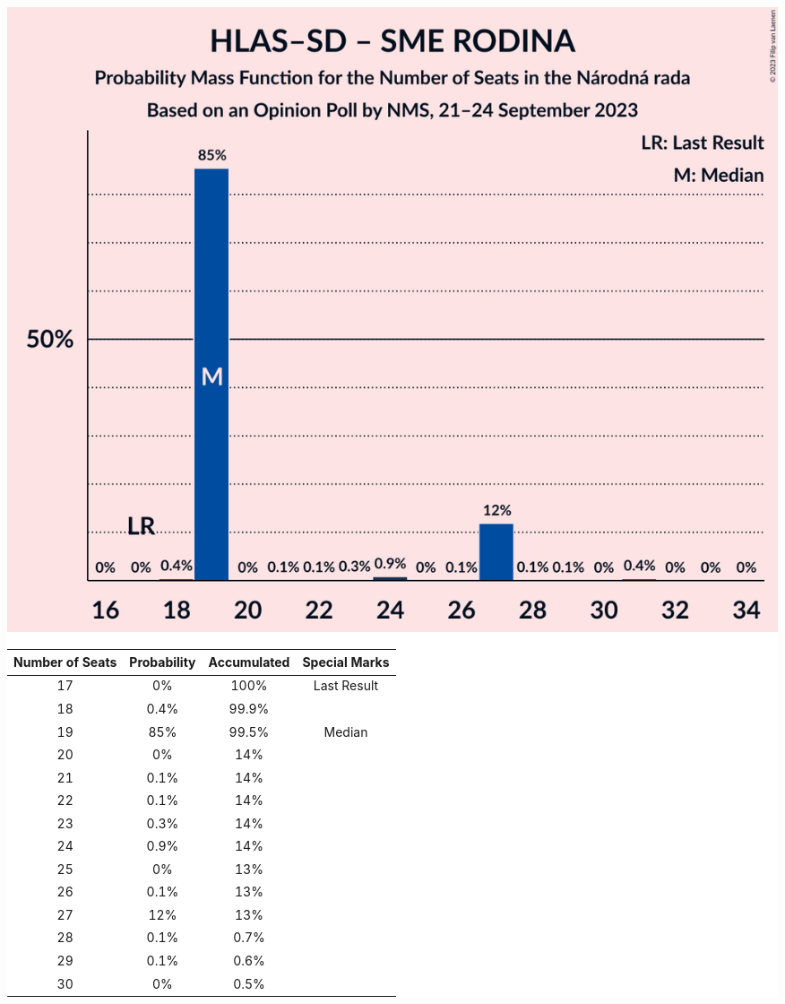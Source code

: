 ![Graph with seats probability mass function not yet produced](2023-09-24-NMS-coalitions-seats-pmf-hlas–sd–smerodina.png "Seats Probability Mass Function")

| Number of Seats | Probability | Accumulated | Special Marks |
|:---------------:|:-----------:|:-----------:|:-------------:|
| 17 | 0% | 100% | Last Result |
| 18 | 0.4% | 99.9% |  |
| 19 | 85% | 99.5% | Median |
| 20 | 0% | 14% |  |
| 21 | 0.1% | 14% |  |
| 22 | 0.1% | 14% |  |
| 23 | 0.3% | 14% |  |
| 24 | 0.9% | 14% |  |
| 25 | 0% | 13% |  |
| 26 | 0.1% | 13% |  |
| 27 | 12% | 13% |  |
| 28 | 0.1% | 0.7% |  |
| 29 | 0.1% | 0.6% |  |
| 30 | 0% | 0.5% |  |